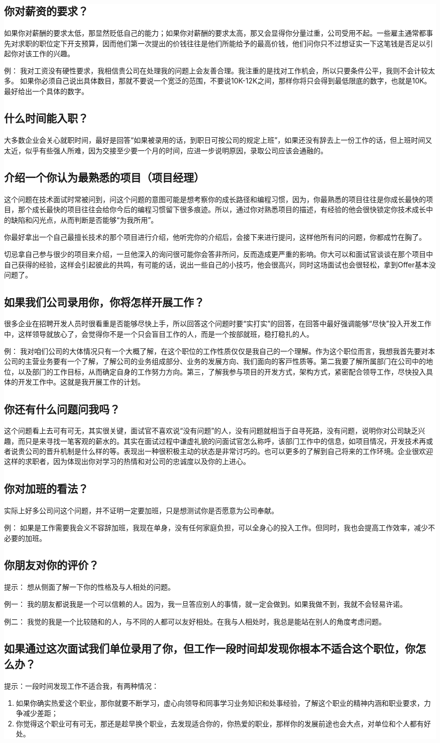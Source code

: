 ## 你对薪资的要求？
如果你对薪酬的要求太低，那显然贬低⾃⼰的能⼒；如果你对薪酬的要求太⾼，那⼜会显得你分量过重，公司受⽤不起。⼀些雇主通常都事先对求职的职位定下开⽀预算，因⽽他们第⼀次提出的价钱往往是他们所能给予的最⾼价钱，他们问你只不过想证实⼀下这笔钱是否⾜以引起你对该⼯作的兴趣。

例： 我对⼯资没有硬性要求，我相信贵公司在处理我的问题上会友善合理。我注重的是找对⼯作机会，所以只要条件公平，我则不会计较太多。
如果你必须⾃⼰说出具体数⽬，那就不要说⼀个宽泛的范围，不要说10K-12K之间，那样你将只会得到最低限底的数字，也就是10K。最好给出⼀个具体的数字。

## 什么时间能⼊职？
⼤多数企业会关⼼就职时间，最好是回答“如果被录⽤的话，到职⽇可按公司的规定上班”，如果还没有辞去上⼀份⼯作的话，但上班时间⼜太近，似乎有些强⼈所难，因为交接⾄少要⼀个⽉的时间，应进⼀步说明原因，录取公司应该会通融的。

## 介绍⼀个你认为最熟悉的项⽬（项⽬经理）
这个问题在技术⾯试时常被问到，问这个问题的意图可能是想考察你的成⻓路径和编程习惯，因为，你最熟悉的项⽬往往是你成⻓最快的项⽬，那个成⻓最快的项⽬往往会给你今后的编程习惯留下很多痕迹。所以，通过你对熟悉项⽬的描述，有经验的他会很快锁定你技术成⻓中的缺陷和闪光点，从⽽判断是否能够“为我所⽤”。

你最好拿出⼀个⾃⼰最擅⻓技术的那个项⽬进⾏介绍，他听完你的介绍后，会接下来进⾏提问，这样他所有问的问题，你都成⽵在胸了。

切忌拿⾃⼰参与很少的项⽬来介绍，⼀旦他深⼊的询问很可能你会答⾮所问，反⽽造成更严重的影响。你⼤可以和⾯试官谈谈在那个项⽬中⾃⼰获得的经验，这样会引起彼此的共鸣，有可能的话，说出⼀些⾃⼰的⼩技巧，他会很⾼兴，同时这场⾯试也会很轻松，拿到Offer基本没问题了。

## 如果我们公司录⽤你，你将怎样开展⼯作？
很多企业在招聘开发⼈员时很看重是否能够尽快上⼿，所以回答这个问题时要“实打实”的回答，在回答中最好强调能够“尽快”投⼊开发⼯作中，这样领导就放⼼了，会觉得你不是⼀个只会盲⽬⼯作的⼈，⽽是⼀个按部就班，稳打稳扎的⼈。

例： 我对咱们公司的⼤体情况只有⼀个⼤概了解，在这个职位的⼯作性质仅仅是我⾃⼰的⼀个理解。作为这个职位⽽⾔，我想我⾸先要对本公司的主营业务要有⼀个了解，了解公司的业务组成部分、业务的发展⽅向、我们⾯向的客⼾性质等。第⼆我要了解所属部⻔在公司中的地位，以及部⻔的⼯作⽬标，从⽽确定⾃⾝的⼯作努⼒⽅向。第三，了解我参与项⽬的开发⽅式，架构⽅式，紧密配合领导⼯作，尽快投⼊具体的开发⼯作中。这就是我开展⼯作的计划。

## 你还有什么问题问我吗？
这个问题看上去可有可⽆，其实很关键，⾯试官不喜欢说“没有问题”的⼈，没有问题就相当于⾃寻死路，没有问题，说明你对公司缺乏兴趣，⽽只是来寻找⼀笔客观的薪⽔的。其实在⾯试过程中谦虚礼貌的问⾯试官怎么称呼，该部⻔⼯作中的信息，如项⽬情况，开发技术再或者说贵公司的晋升机制是什么样的等。表现出⼀种很积极主动的状态是⾮常讨巧的。也可以更多的了解到⾃⼰将来的⼯作环境。企业很欢迎这样的求职者，因为体现出你对学习的热情和对公司的忠诚度以及你的上进⼼。

## 你对加班的看法？
实际上好多公司问这个问题，并不证明⼀定要加班，只是想测试你是否愿意为公司奉献。

例： 如果是⼯作需要我会义不容辞加班，我现在单⾝，没有任何家庭负担，可以全⾝⼼的投⼊⼯作。但同时，我也会提⾼⼯作效率，减少不必要的加班。

## 你朋友对你的评价？
提⽰： 想从侧⾯了解⼀下你的性格及与⼈相处的问题。

例⼀： 我的朋友都说我是⼀个可以信赖的⼈。因为，我⼀旦答应别⼈的事情，就⼀定会做到。如果我做不到，我就不会轻易许诺。

例⼆： 我觉的我是⼀个⽐较随和的⼈，与不同的⼈都可以友好相处。在我与⼈相处时，我总是能站在别⼈的⻆度考虑问题。

## 如果通过这次⾯试我们单位录⽤了你，但⼯作⼀段时间却发现你根本不适合这个职位，你怎么办？
提⽰：⼀段时间发现⼯作不适合我，有两种情况：
1. 如果你确实热爱这个职业，那你就要不断学习，虚⼼向领导和同事学习业务知识和处事经验，了解这个职业的精神内涵和职业要求，⼒争减少差距；
2. 你觉得这个职业可有可⽆，那还是趁早换个职业，去发现适合你的，你热爱的职业，那样你的发展前途也会⼤点，对单位和个⼈都有好处。
